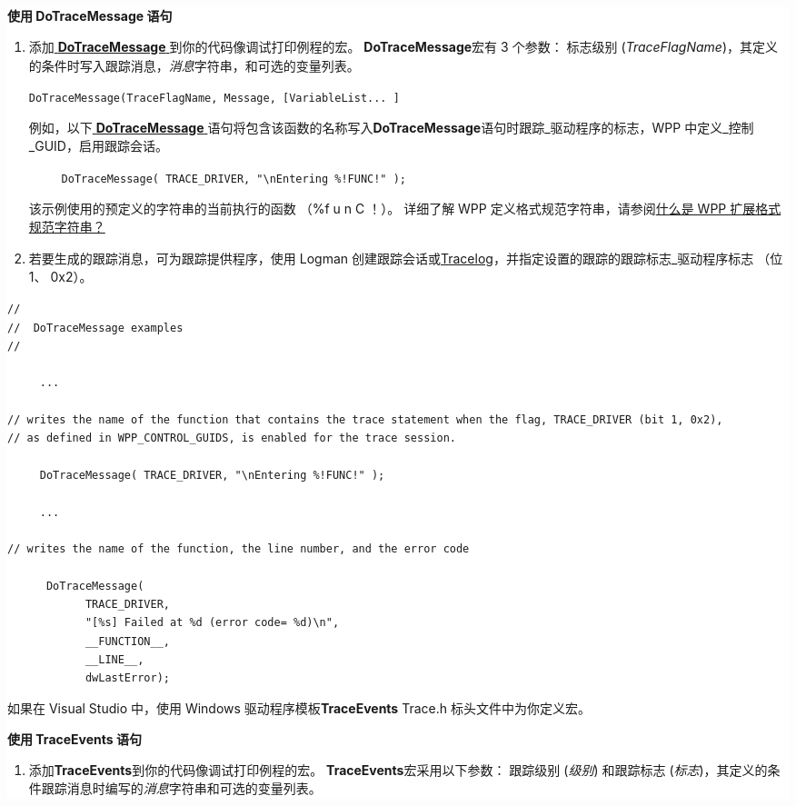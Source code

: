 </table>



<span id="using_dotracemessage"></span><span id="USING_DOTRACEMESSAGE"></span>
**使用 DoTraceMessage 语句**

1.  添加[ **DoTraceMessage** ](https://msdn.microsoft.com/library/windows/hardware/ff544918)到你的代码像调试打印例程的宏。 **DoTraceMessage**宏有 3 个参数： 标志级别 (*TraceFlagName*)，其定义的条件时写入跟踪消息，*消息*字符串，和可选的变量列表。

    ```
    DoTraceMessage(TraceFlagName, Message, [VariableList... ]
    ```

    例如，以下[ **DoTraceMessage** ](https://msdn.microsoft.com/library/windows/hardware/ff544918)语句将包含该函数的名称写入**DoTraceMessage**语句时跟踪\_驱动程序的标志，WPP 中定义\_控制\_GUID，启用跟踪会话。

    ```ManagedCPlusPlus
         DoTraceMessage( TRACE_DRIVER, "\nEntering %!FUNC!" );

    ```

    该示例使用的预定义的字符串的当前执行的函数 （%f u n C ！）。 详细了解 WPP 定义格式规范字符串，请参阅[什么是 WPP 扩展格式规范字符串？](what-are-the-wpp-extended-format-specification-strings-.md)

2.  若要生成的跟踪消息，可为跟踪提供程序，使用 Logman 创建跟踪会话或[Tracelog](tracelog.md)，并指定设置的跟踪的跟踪标志\_驱动程序标志 （位 1、 0x2）。

```ManagedCPlusPlus
//
//  DoTraceMessage examples
// 

     ...

// writes the name of the function that contains the trace statement when the flag, TRACE_DRIVER (bit 1, 0x2), 
// as defined in WPP_CONTROL_GUIDS, is enabled for the trace session.

     DoTraceMessage( TRACE_DRIVER, "\nEntering %!FUNC!" );

     ...

// writes the name of the function, the line number, and the error code 

      DoTraceMessage(
            TRACE_DRIVER,
            "[%s] Failed at %d (error code= %d)\n",
            __FUNCTION__,
            __LINE__,
            dwLastError);
```

<span id="using_traceevents"></span><span id="USING_TRACEEVENTS"></span> 如果在 Visual Studio 中，使用 Windows 驱动程序模板**TraceEvents** Trace.h 标头文件中为你定义宏。

**使用 TraceEvents 语句**

1.  添加**TraceEvents**到你的代码像调试打印例程的宏。 **TraceEvents**宏采用以下参数： 跟踪级别 (*级别*) 和跟踪标志 (*标志*)，其定义的条件跟踪消息时编写的*消息*字符串和可选的变量列表。
